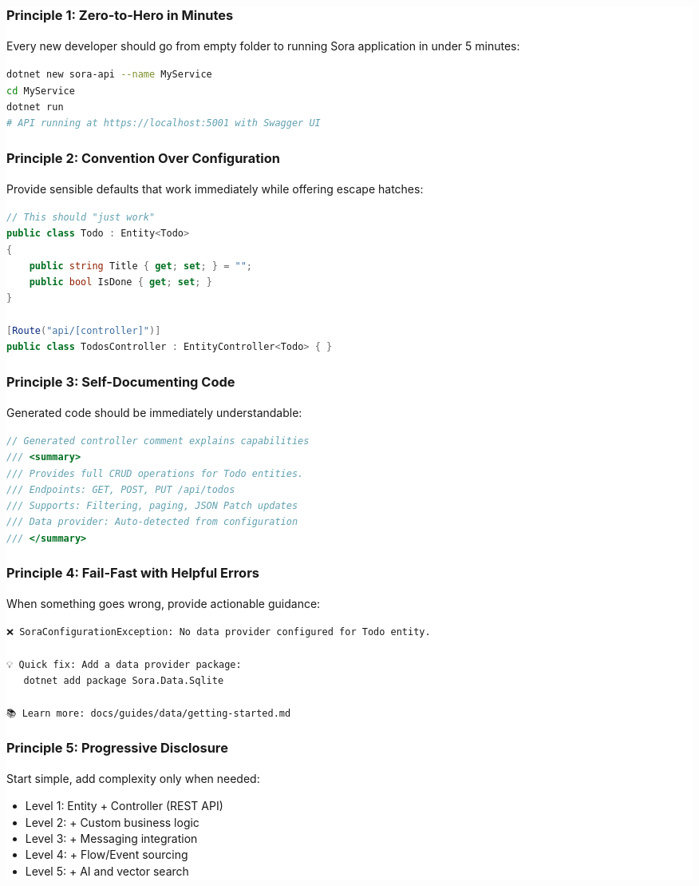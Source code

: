 ### **Principle 1: Zero-to-Hero in Minutes**
Every new developer should go from empty folder to running Sora application in under 5 minutes:
```bash
dotnet new sora-api --name MyService
cd MyService
dotnet run
# API running at https://localhost:5001 with Swagger UI
```

### **Principle 2: Convention Over Configuration**
Provide sensible defaults that work immediately while offering escape hatches:
```csharp
// This should "just work"
public class Todo : Entity<Todo> 
{
    public string Title { get; set; } = "";
    public bool IsDone { get; set; }
}

[Route("api/[controller]")]
public class TodosController : EntityController<Todo> { }
```

### **Principle 3: Self-Documenting Code**
Generated code should be immediately understandable:
```csharp
// Generated controller comment explains capabilities
/// <summary>
/// Provides full CRUD operations for Todo entities.
/// Endpoints: GET, POST, PUT /api/todos
/// Supports: Filtering, paging, JSON Patch updates
/// Data provider: Auto-detected from configuration
/// </summary>
```

### **Principle 4: Fail-Fast with Helpful Errors**
When something goes wrong, provide actionable guidance:
```
❌ SoraConfigurationException: No data provider configured for Todo entity.

💡 Quick fix: Add a data provider package:
   dotnet add package Sora.Data.Sqlite
   
📚 Learn more: docs/guides/data/getting-started.md
```

### **Principle 5: Progressive Disclosure**
Start simple, add complexity only when needed:
- Level 1: Entity + Controller (REST API)
- Level 2: + Custom business logic
- Level 3: + Messaging integration
- Level 4: + Flow/Event sourcing
- Level 5: + AI and vector search
